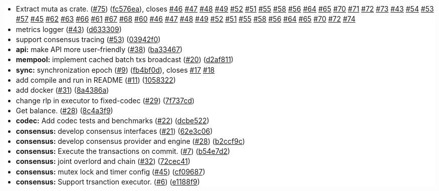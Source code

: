 * Extract muta as crate. ([#75](https://github.com/LycrusHamster/muta/issues/75)) ([fc576ea](https://github.com/LycrusHamster/muta/commit/fc576eaa67a3b4b4fa459b0ab970251d63b06b4f)), closes [#46](https://github.com/LycrusHamster/muta/issues/46) [#47](https://github.com/LycrusHamster/muta/issues/47) [#48](https://github.com/LycrusHamster/muta/issues/48) [#49](https://github.com/LycrusHamster/muta/issues/49) [#52](https://github.com/LycrusHamster/muta/issues/52) [#51](https://github.com/LycrusHamster/muta/issues/51) [#55](https://github.com/LycrusHamster/muta/issues/55) [#58](https://github.com/LycrusHamster/muta/issues/58) [#56](https://github.com/LycrusHamster/muta/issues/56) [#64](https://github.com/LycrusHamster/muta/issues/64) [#65](https://github.com/LycrusHamster/muta/issues/65) [#70](https://github.com/LycrusHamster/muta/issues/70) [#71](https://github.com/LycrusHamster/muta/issues/71) [#72](https://github.com/LycrusHamster/muta/issues/72) [#73](https://github.com/LycrusHamster/muta/issues/73) [#43](https://github.com/LycrusHamster/muta/issues/43) [#54](https://github.com/LycrusHamster/muta/issues/54) [#53](https://github.com/LycrusHamster/muta/issues/53) [#57](https://github.com/LycrusHamster/muta/issues/57) [#45](https://github.com/LycrusHamster/muta/issues/45) [#62](https://github.com/LycrusHamster/muta/issues/62) [#63](https://github.com/LycrusHamster/muta/issues/63) [#66](https://github.com/LycrusHamster/muta/issues/66) [#61](https://github.com/LycrusHamster/muta/issues/61) [#67](https://github.com/LycrusHamster/muta/issues/67) [#68](https://github.com/LycrusHamster/muta/issues/68) [#60](https://github.com/LycrusHamster/muta/issues/60) [#46](https://github.com/LycrusHamster/muta/issues/46) [#47](https://github.com/LycrusHamster/muta/issues/47) [#48](https://github.com/LycrusHamster/muta/issues/48) [#49](https://github.com/LycrusHamster/muta/issues/49) [#52](https://github.com/LycrusHamster/muta/issues/52) [#51](https://github.com/LycrusHamster/muta/issues/51) [#55](https://github.com/LycrusHamster/muta/issues/55) [#58](https://github.com/LycrusHamster/muta/issues/58) [#56](https://github.com/LycrusHamster/muta/issues/56) [#64](https://github.com/LycrusHamster/muta/issues/64) [#65](https://github.com/LycrusHamster/muta/issues/65) [#70](https://github.com/LycrusHamster/muta/issues/70) [#72](https://github.com/LycrusHamster/muta/issues/72) [#74](https://github.com/LycrusHamster/muta/issues/74)
* metrics logger ([#43](https://github.com/LycrusHamster/muta/issues/43)) ([d633309](https://github.com/LycrusHamster/muta/commit/d6333091959da6ab0a12630282f6ea783d509319))
* support consensus tracing ([#53](https://github.com/LycrusHamster/muta/issues/53)) ([03942f0](https://github.com/LycrusHamster/muta/commit/03942f08cfdcc573d7feef3a1111e59f63d077f1))
* **api:** make API more user-friendly ([#38](https://github.com/LycrusHamster/muta/issues/38)) ([ba33467](https://github.com/LycrusHamster/muta/commit/ba33467e52c114576b82850e11662d168ede293a))
* **mempool:** implement cached batch txs broadcast ([#20](https://github.com/LycrusHamster/muta/issues/20)) ([d2af811](https://github.com/LycrusHamster/muta/commit/d2af811bb99becc9600d784ce19e021fec11627d))
* **sync:** synchronization epoch ([#9](https://github.com/LycrusHamster/muta/issues/9)) ([fb4bf0d](https://github.com/LycrusHamster/muta/commit/fb4bf0d7c4bde7c86d1b09f469037ff1219f15fa)), closes [#17](https://github.com/LycrusHamster/muta/issues/17) [#18](https://github.com/LycrusHamster/muta/issues/18)
* add compile and run in README ([#11](https://github.com/LycrusHamster/muta/issues/11)) ([1058322](https://github.com/LycrusHamster/muta/commit/10583224053ab91c32dbec815cd0a5af6b0dbeb3))
* add docker ([#31](https://github.com/LycrusHamster/muta/issues/31)) ([8a4386a](https://github.com/LycrusHamster/muta/commit/8a4386ad4c1f66783cada885db9851609b6f5f8d))
* change rlp in executor to fixed-codec ([#29](https://github.com/LycrusHamster/muta/issues/29)) ([7f737cd](https://github.com/LycrusHamster/muta/commit/7f737cdfc9353148b945ad52dd5ab3fd46e2c4db))
* Get balance. ([#28](https://github.com/LycrusHamster/muta/issues/28)) ([8c4a3f9](https://github.com/LycrusHamster/muta/commit/8c4a3f9af8b9e1e8f19cc50b280b66b5d8e270bb))
* **codec:** Add codec tests and benchmarks ([#22](https://github.com/LycrusHamster/muta/issues/22)) ([dcbe522](https://github.com/LycrusHamster/muta/commit/dcbe522be22596059280f6ef845a6d6f4e798551))
* **consensus:** develop consensus interfaces ([#21](https://github.com/LycrusHamster/muta/issues/21)) ([62e3c06](https://github.com/LycrusHamster/muta/commit/62e3c063cd4f82efda43ca5c87c042db5adb9abb))
* **consensus:** develop consensus provider and engine ([#28](https://github.com/LycrusHamster/muta/issues/28)) ([b2ccf9c](https://github.com/LycrusHamster/muta/commit/b2ccf9c84502a6dd476b1737aa9cbb2a283ced32))
* **consensus:** Execute the transactions on commit. ([#7](https://github.com/LycrusHamster/muta/issues/7)) ([b54e7d2](https://github.com/LycrusHamster/muta/commit/b54e7d2bbd5d0ac45ef0d4c728e398b87a1f5450))
* **consensus:** joint overlord and chain ([#32](https://github.com/LycrusHamster/muta/issues/32)) ([72cec41](https://github.com/LycrusHamster/muta/commit/72cec41c86824455ad35cfb1da8a246c50731568))
* **consensus:** mutex lock and timer config ([#45](https://github.com/LycrusHamster/muta/issues/45)) ([cf09687](https://github.com/LycrusHamster/muta/commit/cf09687299b5be39a9c40f13d4b88a496ec7c943))
* **consensus:** Support trsanction executor. ([#6](https://github.com/LycrusHamster/muta/issues/6)) ([e1188f9](https://github.com/LycrusHamster/muta/commit/e1188f9296b3947f833d6bc9a9beff22ebbbf4e7))